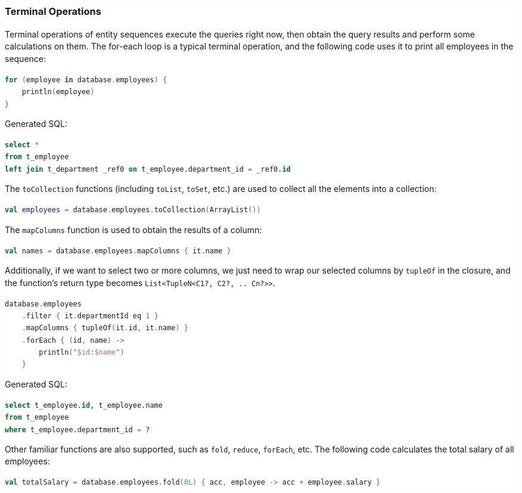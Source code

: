 ### Terminal Operations

Terminal operations of entity sequences execute the queries right now, then obtain the query results and perform some calculations on them. The for-each loop is a typical terminal operation, and the following code uses it to print all employees in the sequence: 

```kotlin
for (employee in database.employees) {
    println(employee)
}
```

Generated SQL: 

```sql
select * 
from t_employee 
left join t_department _ref0 on t_employee.department_id = _ref0.id
```

The `toCollection` functions (including `toList`, `toSet`, etc.) are used to collect all the elements into a collection: 

```kotlin
val employees = database.employees.toCollection(ArrayList())
```

The `mapColumns` function is used to obtain the results of a column: 

```kotlin
val names = database.employees.mapColumns { it.name }
```

Additionally, if we want to select two or more columns, we just need to wrap our selected columns by `tupleOf` in the closure, and the function’s return type becomes `List<TupleN<C1?, C2?, .. Cn?>>`. 

```kotlin
database.employees
    .filter { it.departmentId eq 1 }
    .mapColumns { tupleOf(it.id, it.name) }
    .forEach { (id, name) ->
        println("$id:$name")
    }
```

Generated SQL: 

```sql
select t_employee.id, t_employee.name
from t_employee 
where t_employee.department_id = ?
```

Other familiar functions are also supported, such as `fold`, `reduce`, `forEach`, etc. The following code calculates the total salary of all employees: 

```kotlin
val totalSalary = database.employees.fold(0L) { acc, employee -> acc + employee.salary }
```
